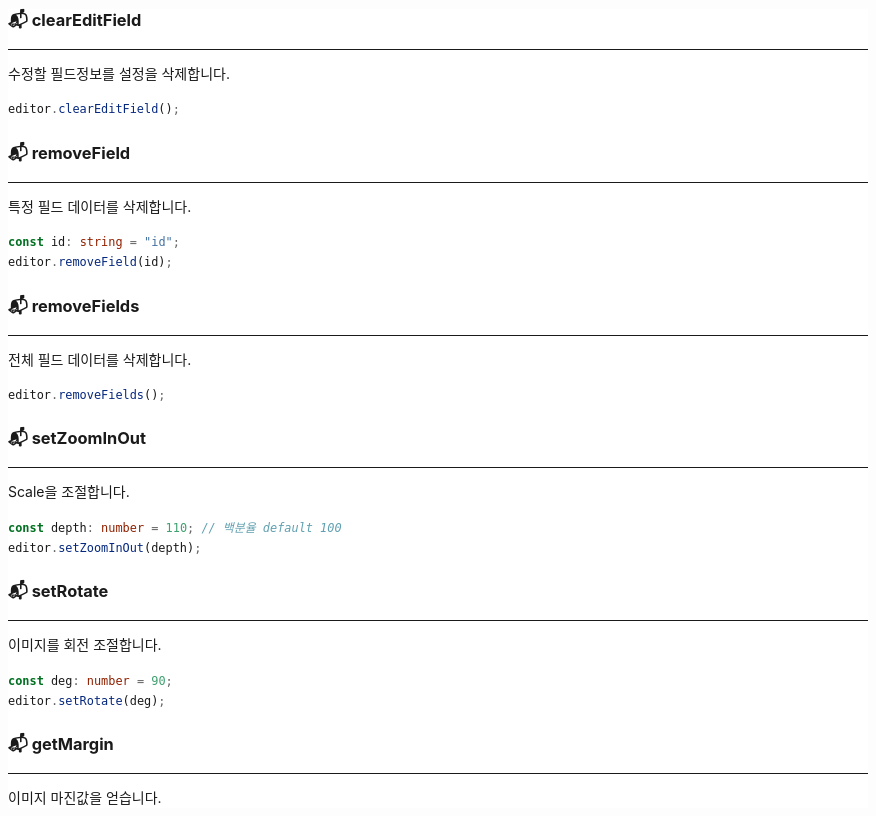 ### 📬 clearEditField

---

수정할 필드정보를 설정을 삭제합니다.

```ts
editor.clearEditField();
```

### 📬 removeField

---

특정 필드 데이터를 삭제합니다.

```ts
const id: string = "id";
editor.removeField(id);
```

### 📬 removeFields

---

전체 필드 데이터를 삭제합니다.

```ts
editor.removeFields();
```

### 📬 setZoomInOut

---

Scale을 조절합니다.

```ts
const depth: number = 110; // 백분율 default 100
editor.setZoomInOut(depth);
```

### 📬 setRotate

---

이미지를 회전 조절합니다.

```ts
const deg: number = 90;
editor.setRotate(deg);
```

### 📬 getMargin

---

이미지 마진값을 얻습니다.
